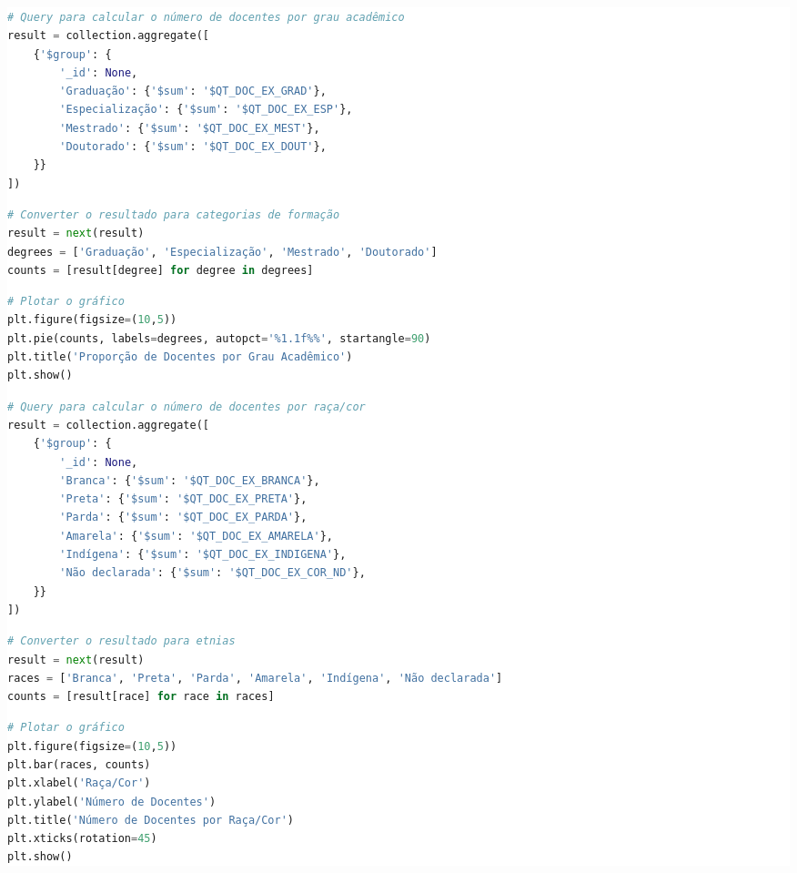 ```python
# Query para calcular o número de docentes por grau acadêmico
result = collection.aggregate([
    {'$group': {
        '_id': None,
        'Graduação': {'$sum': '$QT_DOC_EX_GRAD'},
        'Especialização': {'$sum': '$QT_DOC_EX_ESP'},
        'Mestrado': {'$sum': '$QT_DOC_EX_MEST'},
        'Doutorado': {'$sum': '$QT_DOC_EX_DOUT'},
    }}
])
```

```python
# Converter o resultado para categorias de formação
result = next(result)
degrees = ['Graduação', 'Especialização', 'Mestrado', 'Doutorado']
counts = [result[degree] for degree in degrees]
```

```python
# Plotar o gráfico
plt.figure(figsize=(10,5))
plt.pie(counts, labels=degrees, autopct='%1.1f%%', startangle=90)
plt.title('Proporção de Docentes por Grau Acadêmico')
plt.show()
```

```python
# Query para calcular o número de docentes por raça/cor
result = collection.aggregate([
    {'$group': {
        '_id': None,
        'Branca': {'$sum': '$QT_DOC_EX_BRANCA'},
        'Preta': {'$sum': '$QT_DOC_EX_PRETA'},
        'Parda': {'$sum': '$QT_DOC_EX_PARDA'},
        'Amarela': {'$sum': '$QT_DOC_EX_AMARELA'},
        'Indígena': {'$sum': '$QT_DOC_EX_INDIGENA'},
        'Não declarada': {'$sum': '$QT_DOC_EX_COR_ND'},
    }}
])
```

```python
# Converter o resultado para etnias
result = next(result)
races = ['Branca', 'Preta', 'Parda', 'Amarela', 'Indígena', 'Não declarada']
counts = [result[race] for race in races]
```

```python
# Plotar o gráfico
plt.figure(figsize=(10,5))
plt.bar(races, counts)
plt.xlabel('Raça/Cor')
plt.ylabel('Número de Docentes')
plt.title('Número de Docentes por Raça/Cor')
plt.xticks(rotation=45)
plt.show()
```
